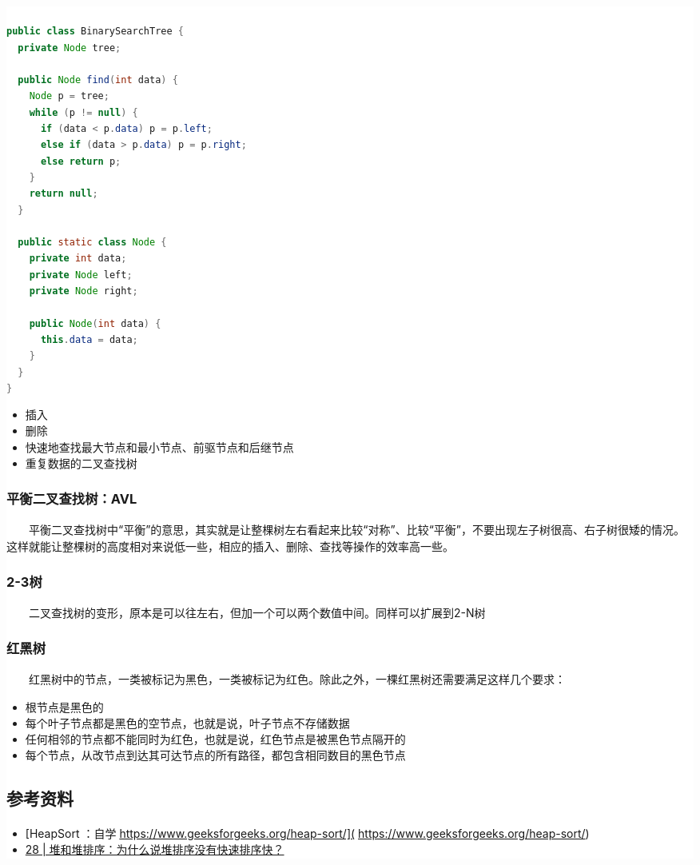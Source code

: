 ```java

public class BinarySearchTree {
  private Node tree;

  public Node find(int data) {
    Node p = tree;
    while (p != null) {
      if (data < p.data) p = p.left;
      else if (data > p.data) p = p.right;
      else return p;
    }
    return null;
  }

  public static class Node {
    private int data;
    private Node left;
    private Node right;

    public Node(int data) {
      this.data = data;
    }
  }
}
```

- 插入
- 删除
- 快速地查找最大节点和最小节点、前驱节点和后继节点
- 重复数据的二叉查找树

### 平衡二叉查找树：AVL
&ensp;&ensp;&ensp;&ensp;平衡二叉查找树中“平衡”的意思，其实就是让整棵树左右看起来比较“对称”、比较“平衡”，不要出现左子树很高、右子树很矮的情况。这样就能让整棵树的高度相对来说低一些，相应的插入、删除、查找等操作的效率高一些。

### 2-3树
&ensp;&ensp;&ensp;&ensp;二叉查找树的变形，原本是可以往左右，但加一个可以两个数值中间。同样可以扩展到2-N树

### 红黑树
&ensp;&ensp;&ensp;&ensp;红黑树中的节点，一类被标记为黑色，一类被标记为红色。除此之外，一棵红黑树还需要满足这样几个要求：

- 根节点是黑色的
- 每个叶子节点都是黑色的空节点，也就是说，叶子节点不存储数据
- 任何相邻的节点都不能同时为红色，也就是说，红色节点是被黑色节点隔开的
- 每个节点，从改节点到达其可达节点的所有路径，都包含相同数目的黑色节点

## 参考资料
- [HeapSort ：自学 https://www.geeksforgeeks.org/heap-sort/]( https://www.geeksforgeeks.org/heap-sort/)
- [28 | 堆和堆排序：为什么说堆排序没有快速排序快？](https://time.geekbang.org/column/article/69913)